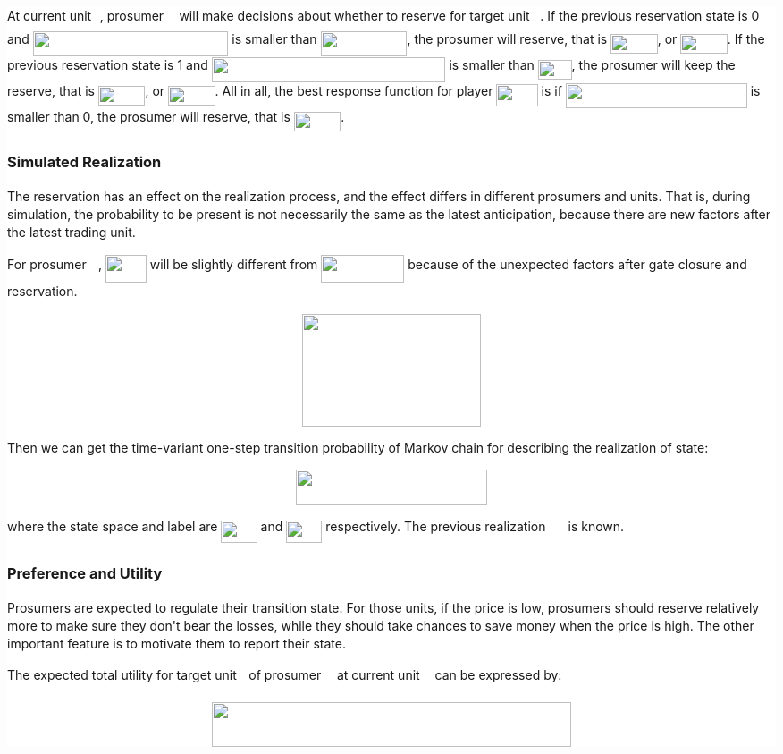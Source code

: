 At current unit <img src="/src/2s3p-asp/tex/77a3b857d53fb44e33b53e4c8b68351a.svg?invert_in_darkmode&sanitize=true" align=middle width=5.663225699999989pt height=21.68300969999999pt/>, prosumer <img src="/src/2s3p-asp/tex/6dbb78540bd76da3f1625782d42d6d16.svg?invert_in_darkmode&sanitize=true" align=middle width=9.41027339999999pt height=14.15524440000002pt/> will make decisions about whether to reserve for target unit <img src="/src/2s3p-asp/tex/36b5afebdba34564d884d347484ac0c7.svg?invert_in_darkmode&sanitize=true" align=middle width=7.710416999999989pt height=21.68300969999999pt/>. If the previous reservation state is 0 and <img src="/src/2s3p-asp/tex/55735a00c0914dd7c7e5d10863e5236e.svg?invert_in_darkmode&sanitize=true" align=middle width=218.65220354999997pt height=27.94539330000001pt/> is smaller than <img src="/src/2s3p-asp/tex/b6293406f4a2fb4220c70b6f928b015c.svg?invert_in_darkmode&sanitize=true" align=middle width=96.91793099999998pt height=27.94539330000001pt/>, the prosumer will reserve, that is <img src="/src/2s3p-asp/tex/a19696e30f74cbd0bf77eb6df66c927d.svg?invert_in_darkmode&sanitize=true" align=middle width=52.55512019999998pt height=21.839370299999988pt/>, or <img src="/src/2s3p-asp/tex/e45411ed42d0a215b808a1196aba3b1d.svg?invert_in_darkmode&sanitize=true" align=middle width=52.55512019999998pt height=21.839370299999988pt/>. If the previous reservation state is 1 and <img src="/src/2s3p-asp/tex/5a6e9821815ef0257fc426b24746447d.svg?invert_in_darkmode&sanitize=true" align=middle width=261.78758759999994pt height=27.94539330000001pt/> is smaller than <img src="/src/2s3p-asp/tex/5be00efbaf8249d69a2e70708e677636.svg?invert_in_darkmode&sanitize=true" align=middle width=37.89212624999999pt height=21.839370299999988pt/>, the prosumer will keep the reserve, that is <img src="/src/2s3p-asp/tex/a19696e30f74cbd0bf77eb6df66c927d.svg?invert_in_darkmode&sanitize=true" align=middle width=52.55512019999998pt height=21.839370299999988pt/>, or <img src="/src/2s3p-asp/tex/e45411ed42d0a215b808a1196aba3b1d.svg?invert_in_darkmode&sanitize=true" align=middle width=52.55512019999998pt height=21.839370299999988pt/>. All in all, the best response function for player <img src="/src/2s3p-asp/tex/d5c37fedc957694c02f048227889191c.svg?invert_in_darkmode&sanitize=true" align=middle width=46.250268899999995pt height=24.65753399999998pt/> is if <img src="/src/2s3p-asp/tex/b75f84bb2ded481253f8e5849c3b73bf.svg?invert_in_darkmode&sanitize=true" align=middle width=202.9824258pt height=27.94539330000001pt/> is smaller than 0, the prosumer will reserve, that is <img src="/src/2s3p-asp/tex/a19696e30f74cbd0bf77eb6df66c927d.svg?invert_in_darkmode&sanitize=true" align=middle width=52.55512019999998pt height=21.839370299999988pt/>.

### Simulated Realization

The reservation has an effect on the realization process, and the effect differs in different prosumers and units. That is, during simulation, the probability to be present is not necessarily the same as the latest anticipation, because there are new factors after the latest trading unit.

For prosumer <img src="/src/2s3p-asp/tex/6dbb78540bd76da3f1625782d42d6d16.svg?invert_in_darkmode&sanitize=true" align=middle width=9.41027339999999pt height=14.15524440000002pt/>, <img src="/src/2s3p-asp/tex/fd7bbc09ff830c3c181dbb3ba6722f09.svg?invert_in_darkmode&sanitize=true" align=middle width=45.85440419999999pt height=31.780732499999996pt/> will be slightly different from <img src="/src/2s3p-asp/tex/2dd8bde8db627fdefea18f153658f814.svg?invert_in_darkmode&sanitize=true" align=middle width=92.96648789999999pt height=31.27848239999999pt/> because of the unexpected factors after gate closure and reservation.

<p align="center"><img src="/src/2s3p-asp/tex/c77f8cb08f939bcba544afe01a0a9714.svg?invert_in_darkmode&sanitize=true" align=middle width=200.3803791pt height=126.31916054999999pt/></p>

Then we can get the time-variant one-step transition probability of Markov chain for describing the realization of state:

<p align="center"><img src="/src/2s3p-asp/tex/234a26598a518589ea8032ec3e7d26e1.svg?invert_in_darkmode&sanitize=true" align=middle width=214.49574465pt height=40.0506051pt/></p>

where the state space and label are <img src="/src/2s3p-asp/tex/842a3ba6459f9c7d0b7724742b431bc1.svg?invert_in_darkmode&sanitize=true" align=middle width=40.18272059999999pt height=24.65753399999998pt/> and <img src="/src/2s3p-asp/tex/8c4fcb0c32829d499c9994a0ac948752.svg?invert_in_darkmode&sanitize=true" align=middle width=40.18272059999999pt height=24.65753399999998pt/> respectively. The previous realization <img src="/src/2s3p-asp/tex/12f3343a2ef157421646e0a4774857fd.svg?invert_in_darkmode&sanitize=true" align=middle width=17.16713954999999pt height=21.839370299999988pt/> is known.

### Preference and Utility

Prosumers are expected to regulate their transition state. For those units, if the price is low, prosumers should reserve relatively more to make sure they don't bear the losses, while they should take chances to save money when the price is high. The other important feature is to motivate them to report their state.

The expected total utility for target unit <img src="/src/2s3p-asp/tex/77a3b857d53fb44e33b53e4c8b68351a.svg?invert_in_darkmode&sanitize=true" align=middle width=5.663225699999989pt height=21.68300969999999pt/> of prosumer <img src="/src/2s3p-asp/tex/55a049b8f161ae7cfeb0197d75aff967.svg?invert_in_darkmode&sanitize=true" align=middle width=9.86687624999999pt height=14.15524440000002pt/> at current unit <img src="/src/2s3p-asp/tex/63bb9849783d01d91403bc9a5fea12a2.svg?invert_in_darkmode&sanitize=true" align=middle width=9.075367949999992pt height=22.831056599999986pt/> can be expressed by:

<p align="center"><img src="/src/2s3p-asp/tex/5ab2d1a22f739a4540b7f3611b10be27.svg?invert_in_darkmode&sanitize=true" align=middle width=401.7209097pt height=50.420266049999995pt/></p>
